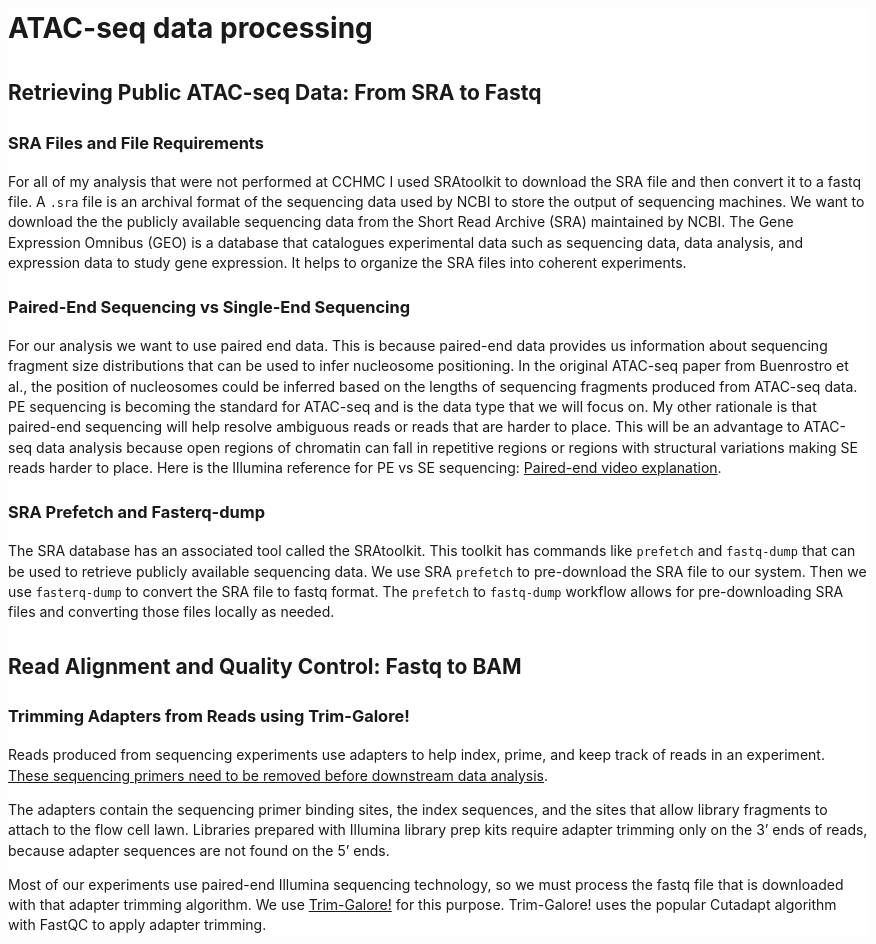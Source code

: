 # ATAC-seq data processing

## Retrieving Public ATAC-seq Data: From SRA to Fastq

### SRA Files and File Requirements

For all of my analysis that were not performed at CCHMC I used SRAtoolkit to download the SRA file and then convert it to a fastq file. A `.sra` file is an archival format of the sequencing data used by NCBI to store the output of sequencing machines. We want to download the the publicly available sequencing data from the Short Read Archive (SRA) maintained by NCBI. The Gene Expression Omnibus (GEO) is a database that catalogues experimental data such as sequencing data, data analysis, and expression data to study gene expression. It helps to organize the SRA files into coherent experiments.

### Paired-End Sequencing vs Single-End Sequencing

For our analysis we want to use paired end data. This is because paired-end data provides us information about sequencing fragment size distributions that can be used to infer nucleosome positioning. In the original ATAC-seq paper from Buenrostro et al., the position of nucleosomes could be inferred based on the lengths of sequencing fragments produced from ATAC-seq data. PE sequencing is becoming the standard for ATAC-seq and is the data type that we will focus on. My other rationale is that paired-end sequencing will help resolve ambiguous reads or reads that are harder to place. This will be an advantage to ATAC-seq data analysis because open regions of chromatin can fall in repetitive regions or regions with structural variations making SE reads harder to place. Here is the Illumina reference for PE vs SE sequencing: [Paired-end video explanation](https://www.illumina.com/science/technology/next-generation-sequencing/plan-experiments/paired-end-vs-single-read.html).

### SRA Prefetch and Fasterq-dump

The SRA database has an associated tool called the SRAtoolkit. This toolkit has commands like `prefetch` and `fastq-dump` that can be used to retrieve publicly available sequencing data. We use SRA `prefetch` to pre-download the SRA file to our system. Then we use `fasterq-dump` to convert the SRA file to fastq format. The `prefetch` to `fastq-dump` workflow allows for pre-downloading SRA files and converting those files locally as needed.

## Read Alignment and Quality Control: Fastq to BAM

### Trimming Adapters from Reads using Trim-Galore!

Reads produced from sequencing experiments use adapters to help index, prime, and keep track of reads in an experiment. [These sequencing primers need to be removed before downstream data analysis](https://support.illumina.com/bulletins/2016/04/adapter-trimming-why-are-adapter-sequences-trimmed-from-only-the--ends-of-reads.html).

The adapters contain the sequencing primer binding sites, the index sequences, and the sites that allow library fragments to attach to the flow cell lawn. Libraries prepared with Illumina library prep kits require adapter trimming only on the 3’ ends of reads, because adapter sequences are not found on the 5’ ends.

Most of our experiments use paired-end Illumina sequencing technology, so we must process the fastq file that is downloaded with that adapter trimming algorithm. We use [Trim-Galore!](https://github.com/FelixKrueger/TrimGalore) for this purpose. Trim-Galore! uses the popular Cutadapt algorithm with FastQC to apply adapter trimming.
